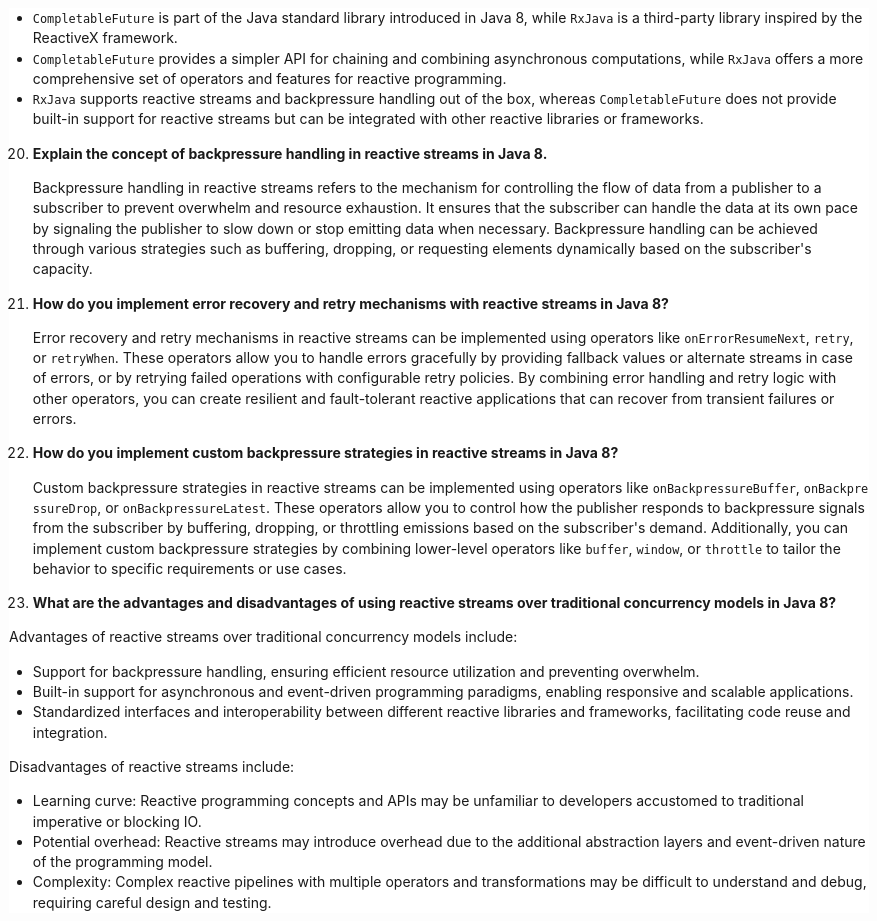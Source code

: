 - `CompletableFuture` is part of the Java standard library introduced in Java 8, while `RxJava` is a third-party library inspired by the ReactiveX framework.
- `CompletableFuture` provides a simpler API for chaining and combining asynchronous computations, while `RxJava` offers a more comprehensive set of operators and features for reactive programming.
- `RxJava` supports reactive streams and backpressure handling out of the box, whereas `CompletableFuture` does not provide built-in support for reactive streams but can be integrated with other reactive libraries or frameworks.


20. **Explain the concept of backpressure handling in reactive streams in Java 8.**

    Backpressure handling in reactive streams refers to the mechanism for controlling the flow of data from a publisher to a subscriber to prevent overwhelm and resource exhaustion. It ensures that the subscriber can handle the data at its own pace by signaling the publisher to slow down or stop emitting data when necessary. Backpressure handling can be achieved through various strategies such as buffering, dropping, or requesting elements dynamically based on the subscriber's capacity.


21. **How do you implement error recovery and retry mechanisms with reactive streams in Java 8?**

    Error recovery and retry mechanisms in reactive streams can be implemented using operators like `onErrorResumeNext`, `retry`, or `retryWhen`. These operators allow you to handle errors gracefully by providing fallback values or alternate streams in case of errors, or by retrying failed operations with configurable retry policies. By combining error handling and retry logic with other operators, you can create resilient and fault-tolerant reactive applications that can recover from transient failures or errors.


22. **How do you implement custom backpressure strategies in reactive streams in Java 8?**

    Custom backpressure strategies in reactive streams can be implemented using operators like `onBackpressureBuffer`, `onBackpressureDrop`, or `onBackpressureLatest`. These operators allow you to control how the publisher responds to backpressure signals from the subscriber by buffering, dropping, or throttling emissions based on the subscriber's demand. Additionally, you can implement custom backpressure strategies by combining lower-level operators like `buffer`, `window`, or `throttle` to tailor the behavior to specific requirements or use cases.


23. **What are the advantages and disadvantages of using reactive streams over traditional concurrency models in Java 8?**

Advantages of reactive streams over traditional concurrency models include:

- Support for backpressure handling, ensuring efficient resource utilization and preventing overwhelm.
- Built-in support for asynchronous and event-driven programming paradigms, enabling responsive and scalable applications.
- Standardized interfaces and interoperability between different reactive libraries and frameworks, facilitating code reuse and integration.

Disadvantages of reactive streams include:

- Learning curve: Reactive programming concepts and APIs may be unfamiliar to developers accustomed to traditional imperative or blocking IO.
- Potential overhead: Reactive streams may introduce overhead due to the additional abstraction layers and event-driven nature of the programming model.
- Complexity: Complex reactive pipelines with multiple operators and transformations may be difficult to understand and debug, requiring careful design and testing.
